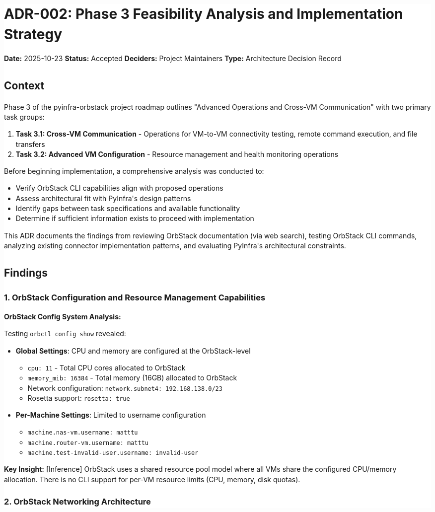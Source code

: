 # ADR-002: Phase 3 Feasibility Analysis and Implementation Strategy

**Date:** 2025-10-23
**Status:** Accepted
**Deciders:** Project Maintainers
**Type:** Architecture Decision Record

## Context

Phase 3 of the pyinfra-orbstack project roadmap outlines "Advanced Operations and
Cross-VM Communication" with two primary task groups:

1. **Task 3.1: Cross-VM Communication** - Operations for VM-to-VM connectivity
   testing, remote command execution, and file transfers
2. **Task 3.2: Advanced VM Configuration** - Resource management and health monitoring operations

Before beginning implementation, a comprehensive analysis was conducted to:

- Verify OrbStack CLI capabilities align with proposed operations
- Assess architectural fit with PyInfra's design patterns
- Identify gaps between task specifications and available functionality
- Determine if sufficient information exists to proceed with implementation

This ADR documents the findings from reviewing OrbStack documentation (via web
search), testing OrbStack CLI commands, analyzing existing connector
implementation patterns, and evaluating PyInfra's architectural constraints.

## Findings

### 1. OrbStack Configuration and Resource Management Capabilities

**OrbStack Config System Analysis:**

Testing `orbctl config show` revealed:

- **Global Settings**: CPU and memory are configured at the OrbStack-level
  - `cpu: 11` - Total CPU cores allocated to OrbStack
  - `memory_mib: 16384` - Total memory (16GB) allocated to OrbStack
  - Network configuration: `network.subnet4: 192.168.138.0/23`
  - Rosetta support: `rosetta: true`

- **Per-Machine Settings**: Limited to username configuration
  - `machine.nas-vm.username: matttu`
  - `machine.router-vm.username: matttu`
  - `machine.test-invalid-user.username: invalid-user`

**Key Insight:** [Inference] OrbStack uses a shared resource pool model where all
VMs share the configured CPU/memory allocation. There is no CLI support for
per-VM resource limits (CPU, memory, disk quotas).

### 2. OrbStack Networking Architecture
